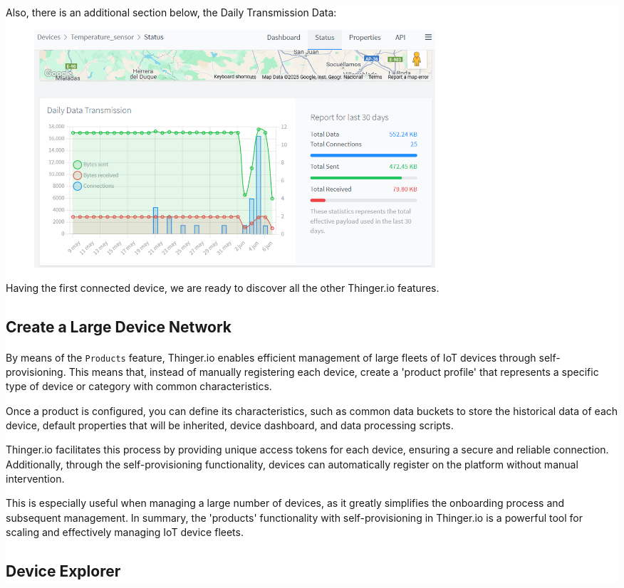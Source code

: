Also, there is an additional section below, the Daily Transmission Data:

<figure><img src="../.gitbook/assets/image (54).png" alt="" width="563"><figcaption></figcaption></figure>

Having the first connected device, we are ready to discover all the other Thinger.io features.

## Create a Large Device Network

By means of the `Products` feature, Thinger.io enables efficient management of large fleets of IoT devices through self-provisioning. This means that, instead of manually registering each device, create a 'product profile' that represents a specific type of device or category with common characteristics.

Once a product is configured, you can define its characteristics, such as common data buckets to store the historical data of each device, default properties that will be inherited, device dashboard, and data processing scripts.&#x20;

Thinger.io facilitates this process by providing unique access tokens for each device, ensuring a secure and reliable connection. Additionally, through the self-provisioning functionality, devices can automatically register on the platform without manual intervention.

This is especially useful when managing a large number of devices, as it greatly simplifies the onboarding process and subsequent management. In summary, the 'products' functionality with self-provisioning in Thinger.io is a powerful tool for scaling and effectively managing IoT device fleets.

## Device Explorer
